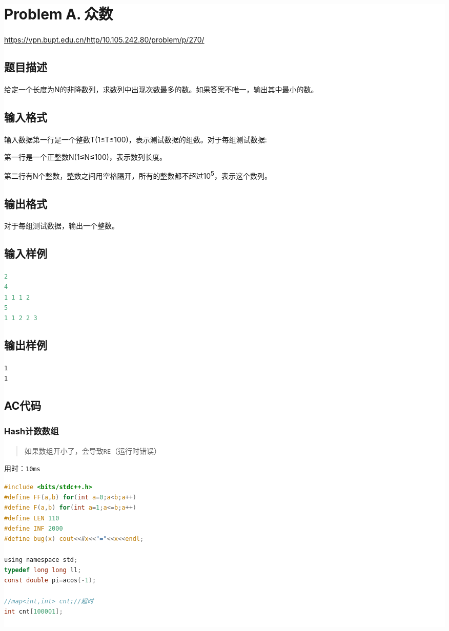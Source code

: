 ﻿


# Problem A. 众数

https://vpn.bupt.edu.cn/http/10.105.242.80/problem/p/270/

## 题目描述

给定一个长度为N的非降数列，求数列中出现次数最多的数。如果答案不唯一，输出其中最小的数。

## 输入格式

输入数据第一行是一个整数T(1≤T≤100)，表示测试数据的组数。对于每组测试数据:

第一行是一个正整数N(1≤N≤100)，表示数列长度。

第二行有N个整数，整数之间用空格隔开，所有的整数都不超过10<sup>5</sup>，表示这个数列。

## 输出格式

对于每组测试数据，输出一个整数。

## 输入样例

```c
2
4
1 1 1 2
5
1 1 2 2 3
```


## 输出样例

```k
1
1
```


## AC代码

### Hash计数数组

>如果数组开小了，会导致`RE`（运行时错误）


用时：`10ms`

```c
#include <bits/stdc++.h>
#define FF(a,b) for(int a=0;a<b;a++)
#define F(a,b) for(int a=1;a<=b;a++)
#define LEN 110
#define INF 2000
#define bug(x) cout<<#x<<"="<<x<<endl;
 
using namespace std;
typedef long long ll;
const double pi=acos(-1);
 
//map<int,int> cnt;//超时
int cnt[100001];
 
```